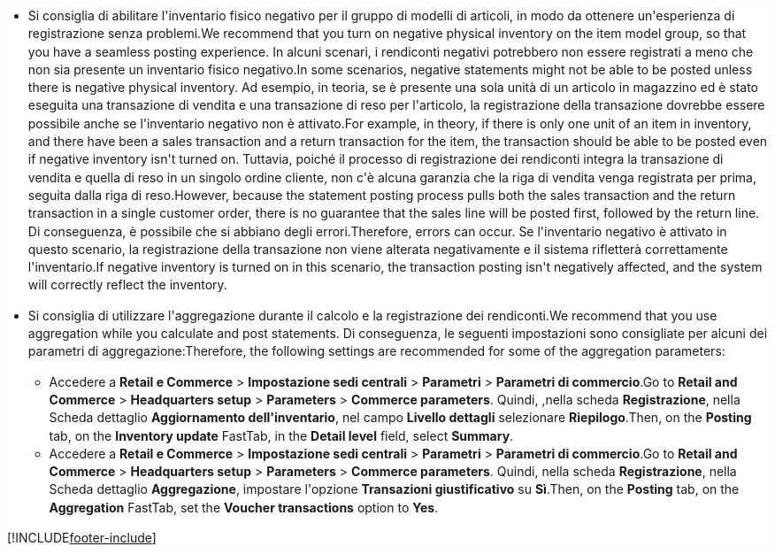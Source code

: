 - <span data-ttu-id="2b8e2-286">Si consiglia di abilitare l'inventario fisico negativo per il gruppo di modelli di articoli, in modo da ottenere un'esperienza di registrazione senza problemi.</span><span class="sxs-lookup"><span data-stu-id="2b8e2-286">We recommend that you turn on negative physical inventory on the item model group, so that you have a seamless posting experience.</span></span> <span data-ttu-id="2b8e2-287">In alcuni scenari, i rendiconti negativi potrebbero non essere registrati a meno che non sia presente un inventario fisico negativo.</span><span class="sxs-lookup"><span data-stu-id="2b8e2-287">In some scenarios, negative statements might not be able to be posted unless there is negative physical inventory.</span></span> <span data-ttu-id="2b8e2-288">Ad esempio, in teoria, se è presente una sola unità di un articolo in magazzino ed è stato eseguita una transazione di vendita e una transazione di reso per l'articolo, la registrazione della transazione dovrebbe essere possibile anche se l'inventario negativo non è attivato.</span><span class="sxs-lookup"><span data-stu-id="2b8e2-288">For example, in theory, if there is only one unit of an item in inventory, and there have been a sales transaction and a return transaction for the item, the transaction should be able to be posted even if negative inventory isn't turned on.</span></span> <span data-ttu-id="2b8e2-289">Tuttavia, poiché il processo di registrazione dei rendiconti integra la transazione di vendita e quella di reso in un singolo ordine cliente, non c'è alcuna garanzia che la riga di vendita venga registrata per prima, seguita dalla riga di reso.</span><span class="sxs-lookup"><span data-stu-id="2b8e2-289">However, because the statement posting process pulls both the sales transaction and the return transaction in a single customer order, there is no guarantee that the sales line will be posted first, followed by the return line.</span></span> <span data-ttu-id="2b8e2-290">Di conseguenza, è possibile che si abbiano degli errori.</span><span class="sxs-lookup"><span data-stu-id="2b8e2-290">Therefore, errors can occur.</span></span> <span data-ttu-id="2b8e2-291">Se l'inventario negativo è attivato in questo scenario, la registrazione della transazione non viene alterata negativamente e il sistema rifletterà correttamente l'inventario.</span><span class="sxs-lookup"><span data-stu-id="2b8e2-291">If negative inventory is turned on in this scenario, the transaction posting isn't negatively affected, and the system will correctly reflect the inventory.</span></span>
- <span data-ttu-id="2b8e2-292">Si consiglia di utilizzare l'aggregazione durante il calcolo e la registrazione dei rendiconti.</span><span class="sxs-lookup"><span data-stu-id="2b8e2-292">We recommend that you use aggregation while you calculate and post statements.</span></span> <span data-ttu-id="2b8e2-293">Di conseguenza, le seguenti impostazioni sono consigliate per alcuni dei parametri di aggregazione:</span><span class="sxs-lookup"><span data-stu-id="2b8e2-293">Therefore, the following settings are recommended for some of the aggregation parameters:</span></span>

    - <span data-ttu-id="2b8e2-294">Accedere a **Retail e Commerce** \> **Impostazione sedi centrali** \> **Parametri** \> **Parametri di commercio**.</span><span class="sxs-lookup"><span data-stu-id="2b8e2-294">Go to **Retail and Commerce** \> **Headquarters setup** \> **Parameters** \> **Commerce parameters**.</span></span> <span data-ttu-id="2b8e2-295">Quindi, ,nella scheda **Registrazione**, nella Scheda dettaglio **Aggiornamento dell'inventario**, nel campo **Livello dettagli** selezionare **Riepilogo**.</span><span class="sxs-lookup"><span data-stu-id="2b8e2-295">Then, on the **Posting** tab, on the **Inventory update** FastTab, in the **Detail level** field, select **Summary**.</span></span>
    - <span data-ttu-id="2b8e2-296">Accedere a **Retail e Commerce** \> **Impostazione sedi centrali** \> **Parametri** \> **Parametri di commercio**.</span><span class="sxs-lookup"><span data-stu-id="2b8e2-296">Go to **Retail and Commerce** \> **Headquarters setup** \> **Parameters** \> **Commerce parameters**.</span></span> <span data-ttu-id="2b8e2-297">Quindi, nella scheda **Registrazione**, nella Scheda dettaglio **Aggregazione**, impostare l'opzione **Transazioni giustificativo** su **Sì**.</span><span class="sxs-lookup"><span data-stu-id="2b8e2-297">Then, on the **Posting** tab, on the **Aggregation** FastTab, set the **Voucher transactions** option to **Yes**.</span></span>


[!INCLUDE[footer-include](../includes/footer-banner.md)]